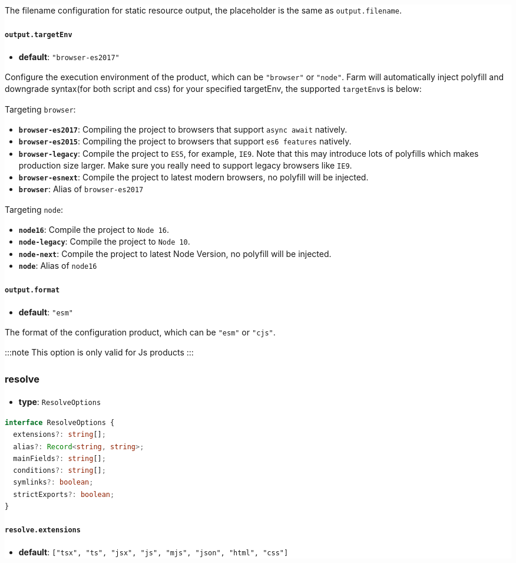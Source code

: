 The filename configuration for static resource output, the placeholder is the same as `output.filename`.

#### `output.targetEnv`

- **default**: `"browser-es2017"`

Configure the execution environment of the product, which can be `"browser"` or `"node"`. Farm will automatically inject polyfill and downgrade syntax(for both script and css) for your specified targetEnv, the supported `targetEnv`s is below:

Targeting `browser`:

- **`browser-es2017`**: Compiling the project to browsers that support `async await` natively.
- **`browser-es2015`**: Compiling the project to browsers that support `es6 features` natively.
- **`browser-legacy`**: Compile the project to `ES5`, for example, `IE9`. Note that this may introduce lots of polyfills which makes production size larger. Make sure you really need to support legacy browsers like `IE9`.
- **`browser-esnext`**: Compile the project to latest modern browsers, no polyfill will be injected.
- **`browser`**: Alias of `browser-es2017`

Targeting `node`:

- **`node16`**: Compile the project to `Node 16`.
- **`node-legacy`**: Compile the project to `Node 10`.
- **`node-next`**: Compile the project to latest Node Version, no polyfill will be injected.
- **`node`**: Alias of `node16`

#### `output.format`

- **default**: `"esm"`

The format of the configuration product, which can be `"esm"` or `"cjs"`.

:::note
This option is only valid for Js products
:::

### resolve

- **type**: `ResolveOptions`

```ts
interface ResolveOptions {
  extensions?: string[];
  alias?: Record<string, string>;
  mainFields?: string[];
  conditions?: string[];
  symlinks?: boolean;
  strictExports?: boolean;
}
```

#### `resolve.extensions`

- **default**: `["tsx", "ts", "jsx", "js", "mjs", "json", "html", "css"]`

